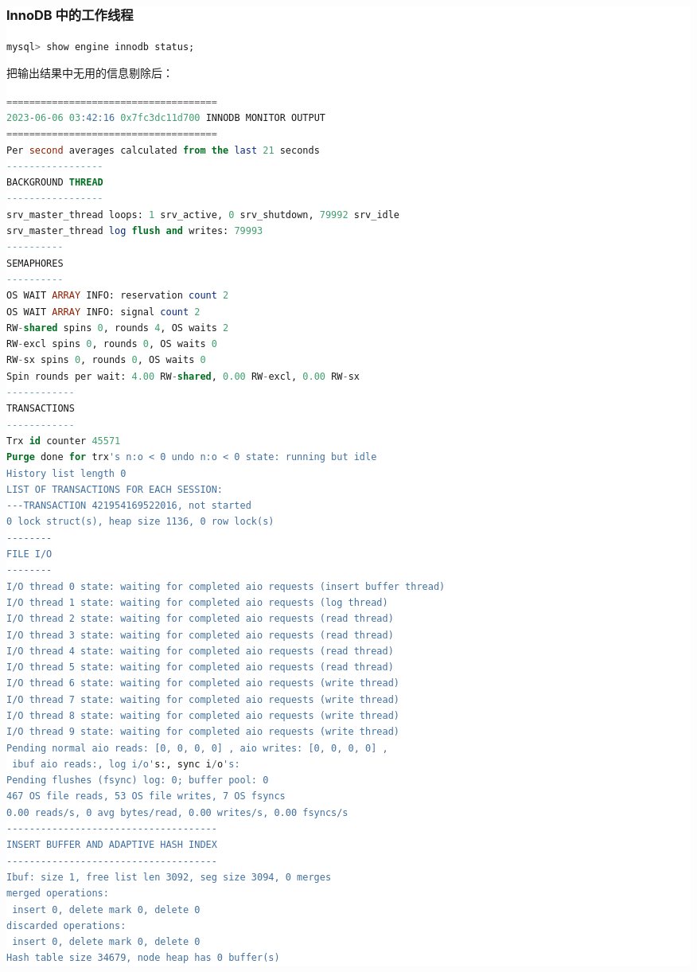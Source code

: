 
### InnoDB 中的工作线程

```sql
mysql> show engine innodb status;

```

把输出结果中无用的信息剔除后：

```sql
=====================================
2023-06-06 03:42:16 0x7fc3dc11d700 INNODB MONITOR OUTPUT
=====================================
Per second averages calculated from the last 21 seconds
-----------------
BACKGROUND THREAD
-----------------
srv_master_thread loops: 1 srv_active, 0 srv_shutdown, 79992 srv_idle
srv_master_thread log flush and writes: 79993
----------
SEMAPHORES
----------
OS WAIT ARRAY INFO: reservation count 2
OS WAIT ARRAY INFO: signal count 2
RW-shared spins 0, rounds 4, OS waits 2
RW-excl spins 0, rounds 0, OS waits 0
RW-sx spins 0, rounds 0, OS waits 0
Spin rounds per wait: 4.00 RW-shared, 0.00 RW-excl, 0.00 RW-sx
------------
TRANSACTIONS
------------
Trx id counter 45571
Purge done for trx's n:o < 0 undo n:o < 0 state: running but idle
History list length 0
LIST OF TRANSACTIONS FOR EACH SESSION:
---TRANSACTION 421954169522016, not started
0 lock struct(s), heap size 1136, 0 row lock(s)
--------
FILE I/O
--------
I/O thread 0 state: waiting for completed aio requests (insert buffer thread)
I/O thread 1 state: waiting for completed aio requests (log thread)
I/O thread 2 state: waiting for completed aio requests (read thread)
I/O thread 3 state: waiting for completed aio requests (read thread)
I/O thread 4 state: waiting for completed aio requests (read thread)
I/O thread 5 state: waiting for completed aio requests (read thread)
I/O thread 6 state: waiting for completed aio requests (write thread)
I/O thread 7 state: waiting for completed aio requests (write thread)
I/O thread 8 state: waiting for completed aio requests (write thread)
I/O thread 9 state: waiting for completed aio requests (write thread)
Pending normal aio reads: [0, 0, 0, 0] , aio writes: [0, 0, 0, 0] ,
 ibuf aio reads:, log i/o's:, sync i/o's:
Pending flushes (fsync) log: 0; buffer pool: 0
467 OS file reads, 53 OS file writes, 7 OS fsyncs
0.00 reads/s, 0 avg bytes/read, 0.00 writes/s, 0.00 fsyncs/s
-------------------------------------
INSERT BUFFER AND ADAPTIVE HASH INDEX
-------------------------------------
Ibuf: size 1, free list len 3092, seg size 3094, 0 merges
merged operations:
 insert 0, delete mark 0, delete 0
discarded operations:
 insert 0, delete mark 0, delete 0
Hash table size 34679, node heap has 0 buffer(s)
```